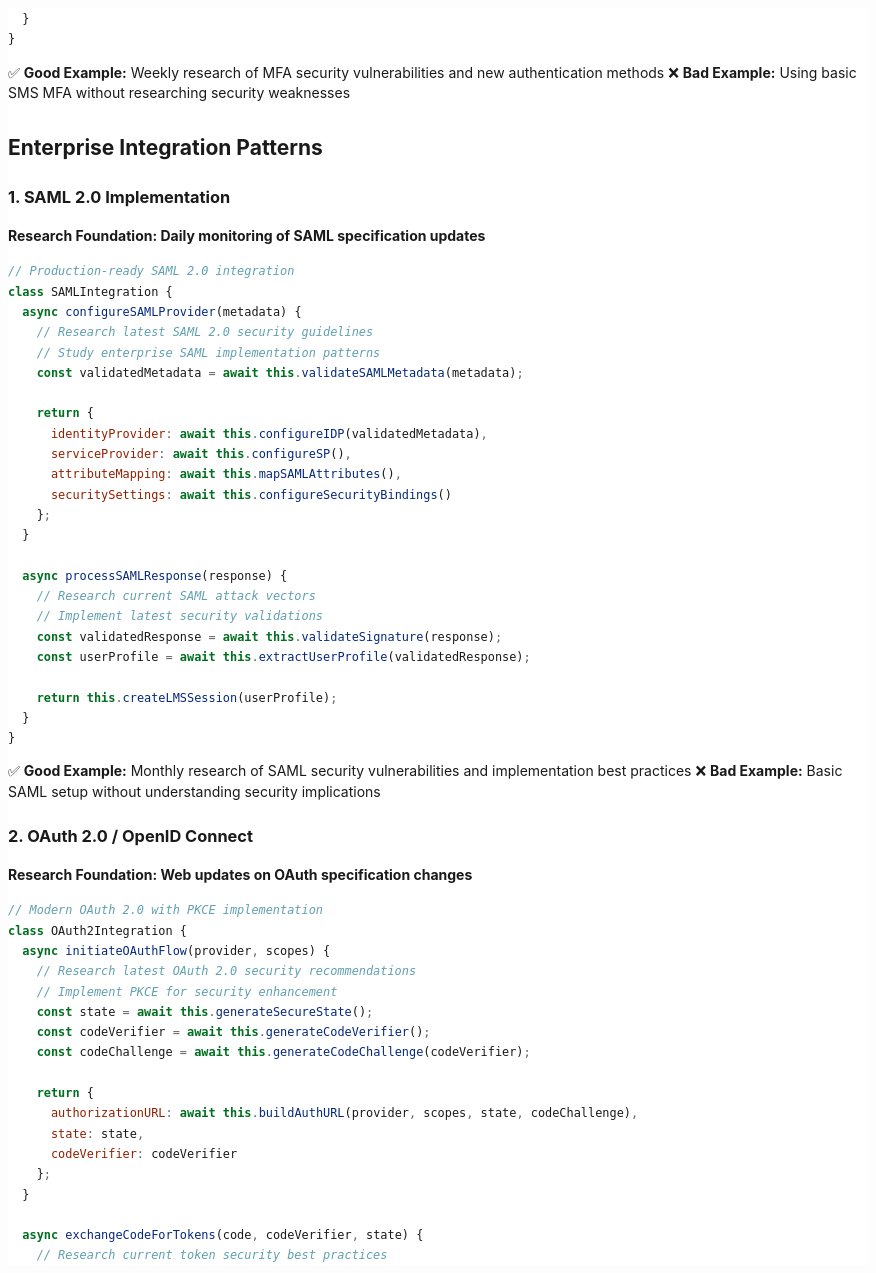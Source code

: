 ```javascript
  }
}
```

✅ **Good Example:** Weekly research of MFA security vulnerabilities and new authentication methods
❌ **Bad Example:** Using basic SMS MFA without researching security weaknesses

## Enterprise Integration Patterns

### 1. SAML 2.0 Implementation
**Research Foundation: Daily monitoring of SAML specification updates**
```javascript
// Production-ready SAML 2.0 integration
class SAMLIntegration {
  async configureSAMLProvider(metadata) {
    // Research latest SAML 2.0 security guidelines
    // Study enterprise SAML implementation patterns
    const validatedMetadata = await this.validateSAMLMetadata(metadata);
    
    return {
      identityProvider: await this.configureIDP(validatedMetadata),
      serviceProvider: await this.configureSP(),
      attributeMapping: await this.mapSAMLAttributes(),
      securitySettings: await this.configureSecurityBindings()
    };
  }

  async processSAMLResponse(response) {
    // Research current SAML attack vectors
    // Implement latest security validations
    const validatedResponse = await this.validateSignature(response);
    const userProfile = await this.extractUserProfile(validatedResponse);
    
    return this.createLMSSession(userProfile);
  }
}
```

✅ **Good Example:** Monthly research of SAML security vulnerabilities and implementation best practices
❌ **Bad Example:** Basic SAML setup without understanding security implications

### 2. OAuth 2.0 / OpenID Connect
**Research Foundation: Web updates on OAuth specification changes**
```javascript
// Modern OAuth 2.0 with PKCE implementation
class OAuth2Integration {
  async initiateOAuthFlow(provider, scopes) {
    // Research latest OAuth 2.0 security recommendations
    // Implement PKCE for security enhancement
    const state = await this.generateSecureState();
    const codeVerifier = await this.generateCodeVerifier();
    const codeChallenge = await this.generateCodeChallenge(codeVerifier);
    
    return {
      authorizationURL: await this.buildAuthURL(provider, scopes, state, codeChallenge),
      state: state,
      codeVerifier: codeVerifier
    };
  }

  async exchangeCodeForTokens(code, codeVerifier, state) {
    // Research current token security best practices
```